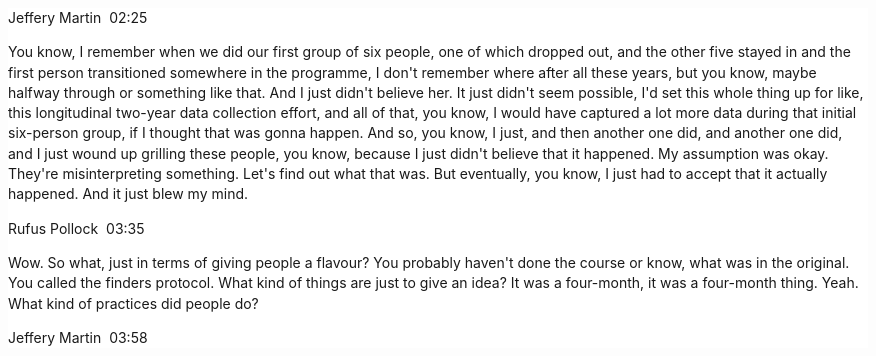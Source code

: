 Jeffery Martin  02:25

You know, I remember when we did our first group of six people, one of which dropped out, and the other five stayed in and the first person transitioned somewhere in the programme, I don't remember where after all these years, but you know, maybe halfway through or something like that. And I just didn't believe her. It just didn't seem possible, I'd set this whole thing up for like, this longitudinal two-year data collection effort, and all of that, you know, I would have captured a lot more data during that initial six-person group, if I thought that was gonna happen. And so, you know, I just, and then another one did, and another one did, and I just wound up grilling these people, you know, because I just didn't believe that it happened. My assumption was okay. They're misinterpreting something. Let's find out what that was. But eventually, you know, I just had to accept that it actually happened. And it just blew my mind.

  

Rufus Pollock  03:35

Wow. So what, just in terms of giving people a flavour? You probably haven't done the course or know, what was in the original. You called the finders protocol. What kind of things are just to give an idea? It was a four-month, it was a four-month thing. Yeah. What kind of practices did people do?

  

Jeffery Martin  03:58
